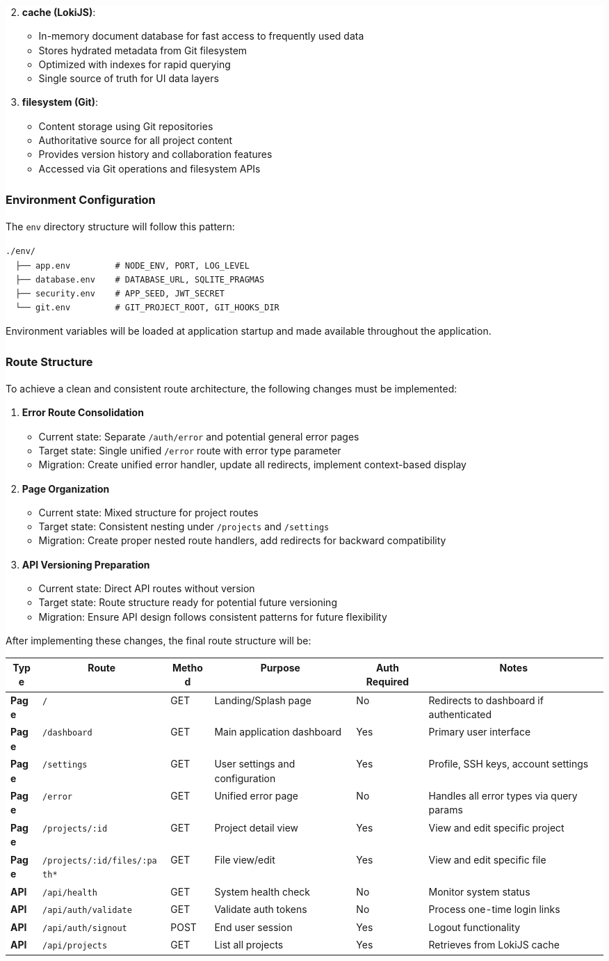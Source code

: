 2. **cache (LokiJS)**:
   - In-memory document database for fast access to frequently used data
   - Stores hydrated metadata from Git filesystem
   - Optimized with indexes for rapid querying
   - Single source of truth for UI data layers
   
3. **filesystem (Git)**:
   - Content storage using Git repositories
   - Authoritative source for all project content
   - Provides version history and collaboration features
   - Accessed via Git operations and filesystem APIs

### Environment Configuration

The `env` directory structure will follow this pattern:

```
./env/
  ├── app.env         # NODE_ENV, PORT, LOG_LEVEL
  ├── database.env    # DATABASE_URL, SQLITE_PRAGMAS
  ├── security.env    # APP_SEED, JWT_SECRET
  └── git.env         # GIT_PROJECT_ROOT, GIT_HOOKS_DIR
```

Environment variables will be loaded at application startup and made available throughout the application.

### Route Structure

To achieve a clean and consistent route architecture, the following changes must be implemented:

1. **Error Route Consolidation**
   - Current state: Separate `/auth/error` and potential general error pages
   - Target state: Single unified `/error` route with error type parameter
   - Migration: Create unified error handler, update all redirects, implement context-based display

2. **Page Organization**
   - Current state: Mixed structure for project routes
   - Target state: Consistent nesting under `/projects` and `/settings`
   - Migration: Create proper nested route handlers, add redirects for backward compatibility

3. **API Versioning Preparation**
   - Current state: Direct API routes without version
   - Target state: Route structure ready for potential future versioning
   - Migration: Ensure API design follows consistent patterns for future flexibility

After implementing these changes, the final route structure will be:

| Type | Route | Method | Purpose | Auth Required | Notes |
|------|-------|--------|---------|--------------|-------|
| **Page** | `/` | GET | Landing/Splash page | No | Redirects to dashboard if authenticated |
| **Page** | `/dashboard` | GET | Main application dashboard | Yes | Primary user interface |
| **Page** | `/settings` | GET | User settings and configuration | Yes | Profile, SSH keys, account settings |
| **Page** | `/error` | GET | Unified error page | No | Handles all error types via query params |
| **Page** | `/projects/:id` | GET | Project detail view | Yes | View and edit specific project |
| **Page** | `/projects/:id/files/:path*` | GET | File view/edit | Yes | View and edit specific file |
| **API** | `/api/health` | GET | System health check | No | Monitor system status |
| **API** | `/api/auth/validate` | GET | Validate auth tokens | No | Process one-time login links |
| **API** | `/api/auth/signout` | POST | End user session | Yes | Logout functionality |
| **API** | `/api/projects` | GET | List all projects | Yes | Retrieves from LokiJS cache |